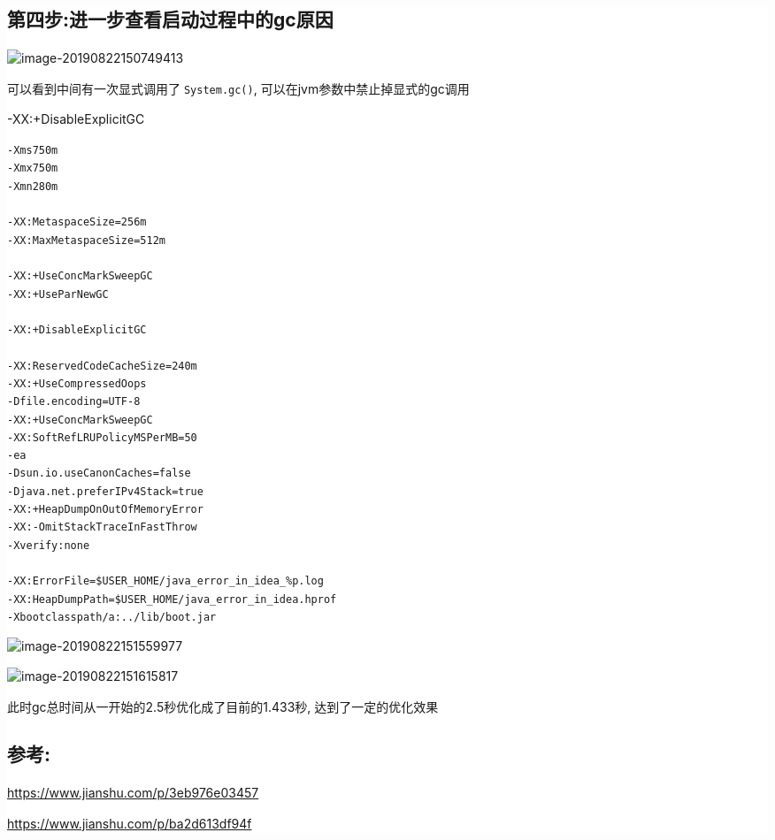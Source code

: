 
## 第四步:进一步查看启动过程中的gc原因

![image-20190822150749413](/Users/xj/code/palexu.github.io/_posts/assets/image-20190822150749413.png)

可以看到中间有一次显式调用了 `System.gc()`, 可以在jvm参数中禁止掉显式的gc调用

-XX:+DisableExplicitGC

```shell
-Xms750m
-Xmx750m
-Xmn280m

-XX:MetaspaceSize=256m
-XX:MaxMetaspaceSize=512m

-XX:+UseConcMarkSweepGC
-XX:+UseParNewGC

-XX:+DisableExplicitGC

-XX:ReservedCodeCacheSize=240m
-XX:+UseCompressedOops
-Dfile.encoding=UTF-8
-XX:+UseConcMarkSweepGC
-XX:SoftRefLRUPolicyMSPerMB=50
-ea
-Dsun.io.useCanonCaches=false
-Djava.net.preferIPv4Stack=true
-XX:+HeapDumpOnOutOfMemoryError
-XX:-OmitStackTraceInFastThrow
-Xverify:none

-XX:ErrorFile=$USER_HOME/java_error_in_idea_%p.log
-XX:HeapDumpPath=$USER_HOME/java_error_in_idea.hprof
-Xbootclasspath/a:../lib/boot.jar
```

![image-20190822151559977](/Users/xj/code/palexu.github.io/_posts/assets/image-20190822151559977.png)

![image-20190822151615817](/Users/xj/code/palexu.github.io/_posts/assets/image-20190822151615817.png)



此时gc总时间从一开始的2.5秒优化成了目前的1.433秒,  达到了一定的优化效果



## 参考:

https://www.jianshu.com/p/3eb976e03457

https://www.jianshu.com/p/ba2d613df94f
